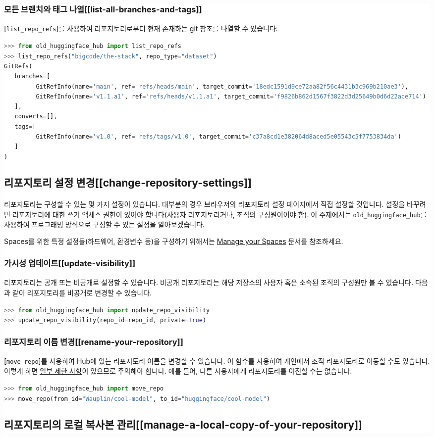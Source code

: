 ### 모든 브랜치와 태그 나열[[list-all-branches-and-tags]]

[`list_repo_refs`]를 사용하여 리포지토리로부터 현재 존재하는 git 참조를 나열할 수 있습니다:

```py
>>> from old_huggingface_hub import list_repo_refs
>>> list_repo_refs("bigcode/the-stack", repo_type="dataset")
GitRefs(
   branches=[
         GitRefInfo(name='main', ref='refs/heads/main', target_commit='18edc1591d9ce72aa82f56c4431b3c969b210ae3'),
         GitRefInfo(name='v1.1.a1', ref='refs/heads/v1.1.a1', target_commit='f9826b862d1567f3822d3d25649b0d6d22ace714')
   ],
   converts=[],
   tags=[
         GitRefInfo(name='v1.0', ref='refs/tags/v1.0', target_commit='c37a8cd1e382064d8aced5e05543c5f7753834da')
   ]
)
```

## 리포지토리 설정 변경[[change-repository-settings]]

리포지토리는 구성할 수 있는 몇 가지 설정이 있습니다. 대부분의 경우 브라우저의 리포지토리 설정 페이지에서 직접 설정할 것입니다. 설정을 바꾸려면 리포지토리에 대한 쓰기 액세스 권한이 있어야 합니다(사용자 리포지토리거나, 조직의 구성원이어야 함). 이 주제에서는 `old_huggingface_hub`를 사용하여 프로그래밍 방식으로 구성할 수 있는 설정을 알아보겠습니다.

Spaces를 위한 특정 설정들(하드웨어, 환경변수 등)을 구성하기 위해서는 [Manage your Spaces](../guides/manage-spaces) 문서를 참조하세요.

### 가시성 업데이트[[update-visibility]]

리포지토리는 공개 또는 비공개로 설정할 수 있습니다. 비공개 리포지토리는 해당 저장소의 사용자 혹은 소속된 조직의 구성원만 볼 수 있습니다. 다음과 같이 리포지토리를 비공개로 변경할 수 있습니다.

```py
>>> from old_huggingface_hub import update_repo_visibility
>>> update_repo_visibility(repo_id=repo_id, private=True)
```

### 리포지토리 이름 변경[[rename-your-repository]]

[`move_repo`]를 사용하여 Hub에 있는 리포지토리 이름을 변경할 수 있습니다. 이 함수를 사용하여 개인에서 조직 리포지토리로 이동할 수도 있습니다. 이렇게 하면 [일부 제한 사항](https://hf.co/docs/hub/repositories-settings#renaming-or-transferring-a-repo)이 있으므로 주의해야 합니다. 예를 들어, 다른 사용자에게 리포지토리를 이전할 수는 없습니다.

```py
>>> from old_huggingface_hub import move_repo
>>> move_repo(from_id="Wauplin/cool-model", to_id="huggingface/cool-model")
```

## 리포지토리의 로컬 복사본 관리[[manage-a-local-copy-of-your-repository]]
